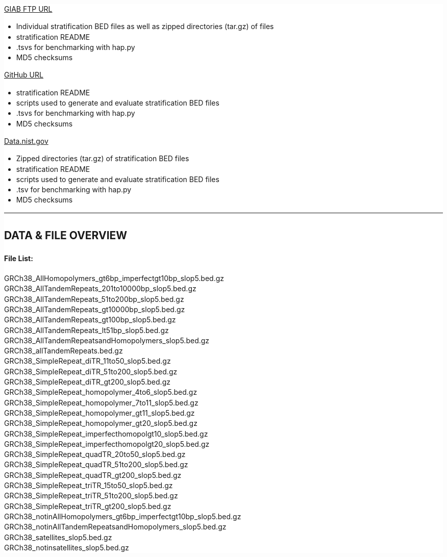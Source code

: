 [GIAB FTP URL](https://ftp://ftp-trace.ncbi.nlm.nih.gov/ReferenceSamples/giab/release/genome-stratifications/)
- Individual stratification BED files as well as zipped directories (tar.gz) of files
- stratification README
- .tsvs for benchmarking with hap.py
- MD5 checksums

[GitHub URL](https://github.com/genome-in-a-bottle/genome-stratifications/)
- stratification README
- scripts used to generate and evaluate stratification BED files
- .tsvs for benchmarking with hap.py
- MD5 checksums

[Data.nist.gov](https://doi.org/10.18434/mds2-2499)
- Zipped directories (tar.gz) of stratification BED files
- stratification README
- scripts used to generate and evaluate stratification BED files
- .tsv for benchmarking with hap.py
- MD5 checksums

--------------------
DATA & FILE OVERVIEW
--------------------
#### File List:
GRCh38_AllHomopolymers_gt6bp_imperfectgt10bp_slop5.bed.gz  
GRCh38_AllTandemRepeats_201to10000bp_slop5.bed.gz  
GRCh38_AllTandemRepeats_51to200bp_slop5.bed.gz  
GRCh38_AllTandemRepeats_gt10000bp_slop5.bed.gz  
GRCh38_AllTandemRepeats_gt100bp_slop5.bed.gz  
GRCh38_AllTandemRepeats_lt51bp_slop5.bed.gz  
GRCh38_AllTandemRepeatsandHomopolymers_slop5.bed.gz  
GRCh38_allTandemRepeats.bed.gz  
GRCh38_SimpleRepeat_diTR_11to50_slop5.bed.gz  
GRCh38_SimpleRepeat_diTR_51to200_slop5.bed.gz  
GRCh38_SimpleRepeat_diTR_gt200_slop5.bed.gz  
GRCh38_SimpleRepeat_homopolymer_4to6_slop5.bed.gz  
GRCh38_SimpleRepeat_homopolymer_7to11_slop5.bed.gz  
GRCh38_SimpleRepeat_homopolymer_gt11_slop5.bed.gz  
GRCh38_SimpleRepeat_homopolymer_gt20_slop5.bed.gz  
GRCh38_SimpleRepeat_imperfecthomopolgt10_slop5.bed.gz  
GRCh38_SimpleRepeat_imperfecthomopolgt20_slop5.bed.gz  
GRCh38_SimpleRepeat_quadTR_20to50_slop5.bed.gz  
GRCh38_SimpleRepeat_quadTR_51to200_slop5.bed.gz  
GRCh38_SimpleRepeat_quadTR_gt200_slop5.bed.gz  
GRCh38_SimpleRepeat_triTR_15to50_slop5.bed.gz  
GRCh38_SimpleRepeat_triTR_51to200_slop5.bed.gz  
GRCh38_SimpleRepeat_triTR_gt200_slop5.bed.gz  
GRCh38_notinAllHomopolymers_gt6bp_imperfectgt10bp_slop5.bed.gz  
GRCh38_notinAllTandemRepeatsandHomopolymers_slop5.bed.gz  
GRCh38_satellites_slop5.bed.gz  
GRCh38_notinsatellites_slop5.bed.gz  
